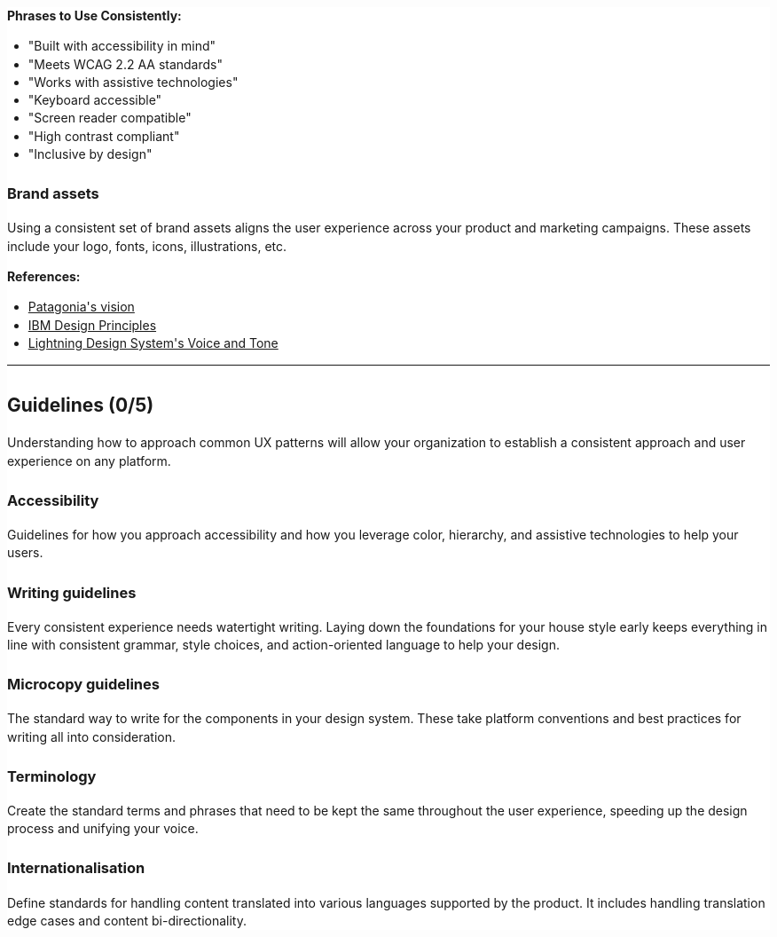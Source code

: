 **Phrases to Use Consistently:**

- "Built with accessibility in mind"
- "Meets WCAG 2.2 AA standards"
- "Works with assistive technologies"
- "Keyboard accessible"
- "Screen reader compatible"
- "High contrast compliant"
- "Inclusive by design"

### Brand assets

Using a consistent set of brand assets aligns the user experience across your product and marketing campaigns. These assets include your logo, fonts, icons, illustrations, etc.

**References:**

- [Patagonia's vision](https://www.patagonia.com/company-vision/)
- [IBM Design Principles](https://www.ibm.com/design/principles/)
- [Lightning Design System's Voice and Tone](https://www.lightningdesignsystem.com/guidelines/voice-and-tone/)

---

## Guidelines (0/5)

Understanding how to approach common UX patterns will allow your organization to establish a consistent approach and user experience on any platform.

### Accessibility

Guidelines for how you approach accessibility and how you leverage color, hierarchy, and assistive technologies to help your users.

### Writing guidelines

Every consistent experience needs watertight writing. Laying down the foundations for your house style early keeps everything in line with consistent grammar, style choices, and action-oriented language to help your design.

### Microcopy guidelines

The standard way to write for the components in your design system. These take platform conventions and best practices for writing all into consideration.

### Terminology

Create the standard terms and phrases that need to be kept the same throughout the user experience, speeding up the design process and unifying your voice.

### Internationalisation

Define standards for handling content translated into various languages supported by the product. It includes handling translation edge cases and content bi-directionality.
